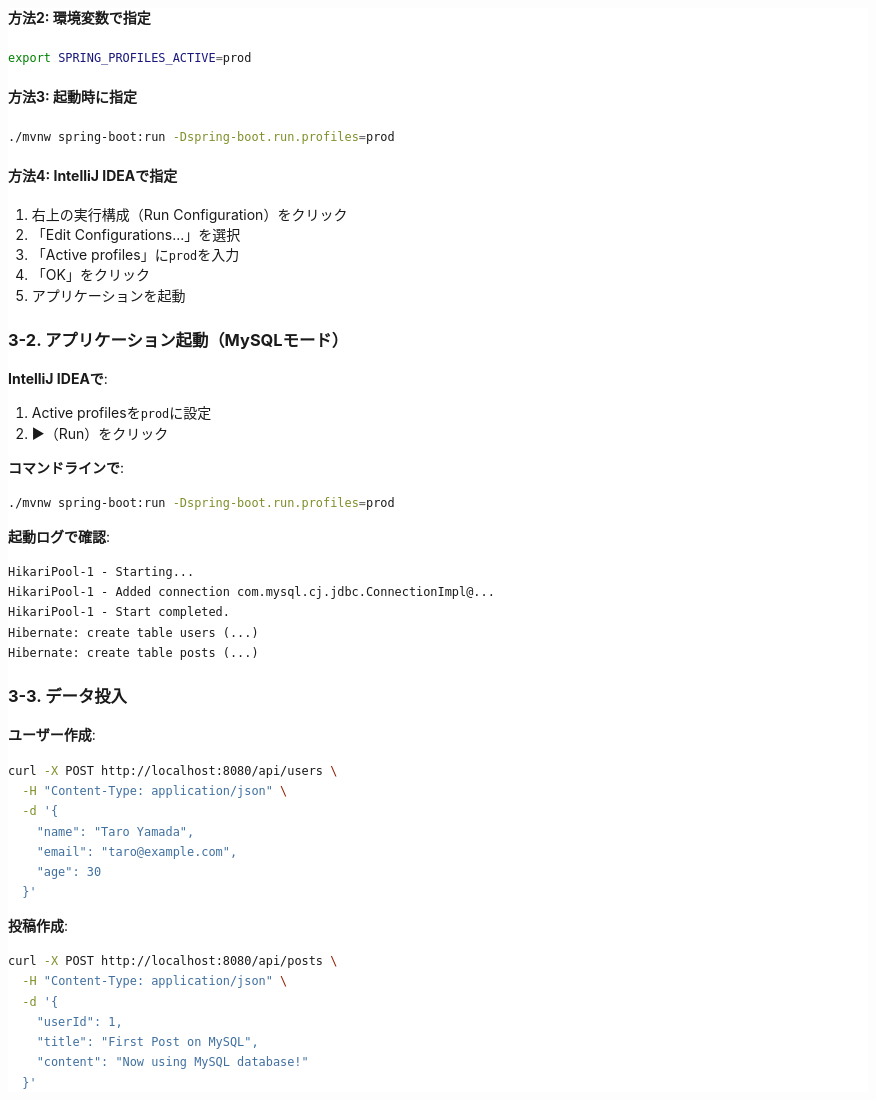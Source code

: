 #### 方法2: 環境変数で指定

```bash
export SPRING_PROFILES_ACTIVE=prod
```

#### 方法3: 起動時に指定

```bash
./mvnw spring-boot:run -Dspring-boot.run.profiles=prod
```

#### 方法4: IntelliJ IDEAで指定

1. 右上の実行構成（Run Configuration）をクリック
2. 「Edit Configurations...」を選択
3. 「Active profiles」に`prod`を入力
4. 「OK」をクリック
5. アプリケーションを起動

### 3-2. アプリケーション起動（MySQLモード）

**IntelliJ IDEAで**:
1. Active profilesを`prod`に設定
2. ▶️（Run）をクリック

**コマンドラインで**:
```bash
./mvnw spring-boot:run -Dspring-boot.run.profiles=prod
```

**起動ログで確認**:
```
HikariPool-1 - Starting...
HikariPool-1 - Added connection com.mysql.cj.jdbc.ConnectionImpl@...
HikariPool-1 - Start completed.
Hibernate: create table users (...)
Hibernate: create table posts (...)
```

### 3-3. データ投入

**ユーザー作成**:
```bash
curl -X POST http://localhost:8080/api/users \
  -H "Content-Type: application/json" \
  -d '{
    "name": "Taro Yamada",
    "email": "taro@example.com",
    "age": 30
  }'
```

**投稿作成**:
```bash
curl -X POST http://localhost:8080/api/posts \
  -H "Content-Type: application/json" \
  -d '{
    "userId": 1,
    "title": "First Post on MySQL",
    "content": "Now using MySQL database!"
  }'
```
